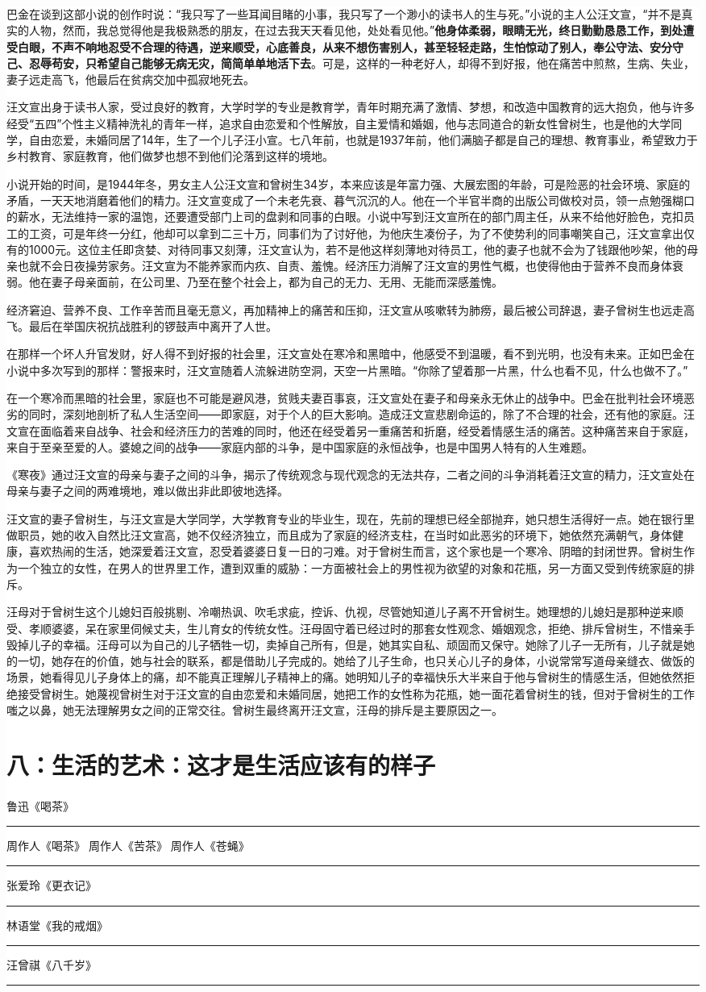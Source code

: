 巴金在谈到这部小说的创作时说：“我只写了一些耳闻目睹的小事，我只写了一个渺小的读书人的生与死。”小说的主人公汪文宣，“并不是真实的人物，然而，我总觉得他是我极熟悉的朋友，在过去我天天看见他，处处看见他。”**他身体柔弱，眼睛无光，终日勤勤恳恳工作，到处遭受白眼，不声不响地忍受不合理的待遇，逆来顺受，心底善良，从来不想伤害别人，甚至轻轻走路，生怕惊动了别人，奉公守法、安分守己、忍辱苟安，只希望自己能够无病无灾，简简单单地活下去**。可是，这样的一种老好人，却得不到好报，他在痛苦中煎熬，生病、失业，妻子远走高飞，他最后在贫病交加中孤寂地死去。

汪文宣出身于读书人家，受过良好的教育，大学时学的专业是教育学，青年时期充满了激情、梦想，和改造中国教育的远大抱负，他与许多经受“五四”个性主义精神洗礼的青年一样，追求自由恋爱和个性解放，自主爱情和婚姻，他与志同道合的新女性曾树生，也是他的大学同学，自由恋爱，未婚同居了14年，生了一个儿子汪小宣。七八年前，也就是1937年前，他们满脑子都是自己的理想、教育事业，希望致力于乡村教育、家庭教育，他们做梦也想不到他们沦落到这样的境地。

小说开始的时间，是1944年冬，男女主人公汪文宣和曾树生34岁，本来应该是年富力强、大展宏图的年龄，可是险恶的社会环境、家庭的矛盾，一天天地消磨着他们的精力。汪文宣变成了一个未老先衰、暮气沉沉的人。他在一个半官半商的出版公司做校对员，领一点勉强糊口的薪水，无法维持一家的温饱，还要遭受部门上司的盘剥和同事的白眼。小说中写到汪文宣所在的部门周主任，从来不给他好脸色，克扣员工的工资，可是年终一分红，他却可以拿到二三十万，同事们为了讨好他，为他庆生凑份子，为了不使势利的同事嘲笑自己，汪文宣拿出仅有的1000元。这位主任即贪婪、对待同事又刻薄，汪文宣认为，若不是他这样刻薄地对待员工，他的妻子也就不会为了钱跟他吵架，他的母亲也就不会日夜操劳家务。汪文宣为不能养家而内疚、自责、羞愧。经济压力消解了汪文宣的男性气概，也使得他由于营养不良而身体衰弱。他在妻子母亲面前，在公司里、乃至在整个社会上，都为自己的无力、无用、无能而深感羞愧。

经济窘迫、营养不良、工作辛苦而且毫无意义，再加精神上的痛苦和压抑，汪文宣从咳嗽转为肺痨，最后被公司辞退，妻子曾树生也远走高飞。最后在举国庆祝抗战胜利的锣鼓声中离开了人世。

在那样一个坏人升官发财，好人得不到好报的社会里，汪文宣处在寒冷和黑暗中，他感受不到温暖，看不到光明，也没有未来。正如巴金在小说中多次写到的那样：警报来时，汪文宣随着人流躲进防空洞，天空一片黑暗。“你除了望着那一片黑，什么也看不见，什么也做不了。”

在一个寒冷而黑暗的社会里，家庭也不可能是避风港，贫贱夫妻百事哀，汪文宣处在妻子和母亲永无休止的战争中。巴金在批判社会环境恶劣的同时，深刻地剖析了私人生活空间——即家庭，对于个人的巨大影响。造成汪文宣悲剧命运的，除了不合理的社会，还有他的家庭。汪文宣在面临着来自战争、社会和经济压力的苦难的同时，他还在经受着另一重痛苦和折磨，经受着情感生活的痛苦。这种痛苦来自于家庭，来自于至亲至爱的人。婆媳之间的战争——家庭内部的斗争，是中国家庭的永恒战争，也是中国男人特有的人生难题。

《寒夜》通过汪文宣的母亲与妻子之间的斗争，揭示了传统观念与现代观念的无法共存，二者之间的斗争消耗着汪文宣的精力，汪文宣处在母亲与妻子之间的两难境地，难以做出非此即彼地选择。

汪文宣的妻子曾树生，与汪文宣是大学同学，大学教育专业的毕业生，现在，先前的理想已经全部抛弃，她只想生活得好一点。她在银行里做职员，她的收入自然比汪文宣高，她不仅经济独立，而且成为了家庭的经济支柱，在当时如此恶劣的环境下，她依然充满朝气，身体健康，喜欢热闹的生活，她深爱着汪文宣，忍受着婆婆日复一日的刁难。对于曾树生而言，这个家也是一个寒冷、阴暗的封闭世界。曾树生作为一个独立的女性，在男人的世界里工作，遭到双重的威胁：一方面被社会上的男性视为欲望的对象和花瓶，另一方面又受到传统家庭的排斥。

汪母对于曾树生这个儿媳妇百般挑剔、冷嘲热讽、吹毛求疵，控诉、仇视，尽管她知道儿子离不开曾树生。她理想的儿媳妇是那种逆来顺受、孝顺婆婆，呆在家里伺候丈夫，生儿育女的传统女性。汪母固守着已经过时的那套女性观念、婚姻观念，拒绝、排斥曾树生，不惜亲手毁掉儿子的幸福。汪母可以为自己的儿子牺牲一切，卖掉自己所有，但是，她其实自私、顽固而又保守。她除了儿子一无所有，儿子就是她的一切，她存在的价值，她与社会的联系，都是借助儿子完成的。她给了儿子生命，也只关心儿子的身体，小说常常写道母亲缝衣、做饭的场景，她看得见儿子身体上的痛，却不能真正理解儿子精神上的痛。她明知儿子的幸福快乐大半来自于他与曾树生的情感生活，但她依然拒绝接受曾树生。她蔑视曾树生对于汪文宣的自由恋爱和未婚同居，她把工作的女性称为花瓶，她一面花着曾树生的钱，但对于曾树生的工作嗤之以鼻，她无法理解男女之间的正常交往。曾树生最终离开汪文宣，汪母的排斥是主要原因之一。

# 八：生活的艺术：这才是生活应该有的样子

鲁迅《喝茶》

---

周作人《喝茶》
周作人《苦茶》
周作人《苍蝇》

---

张爱玲《更衣记》

---

林语堂《我的戒烟》

---

汪曾祺《八千岁》

---